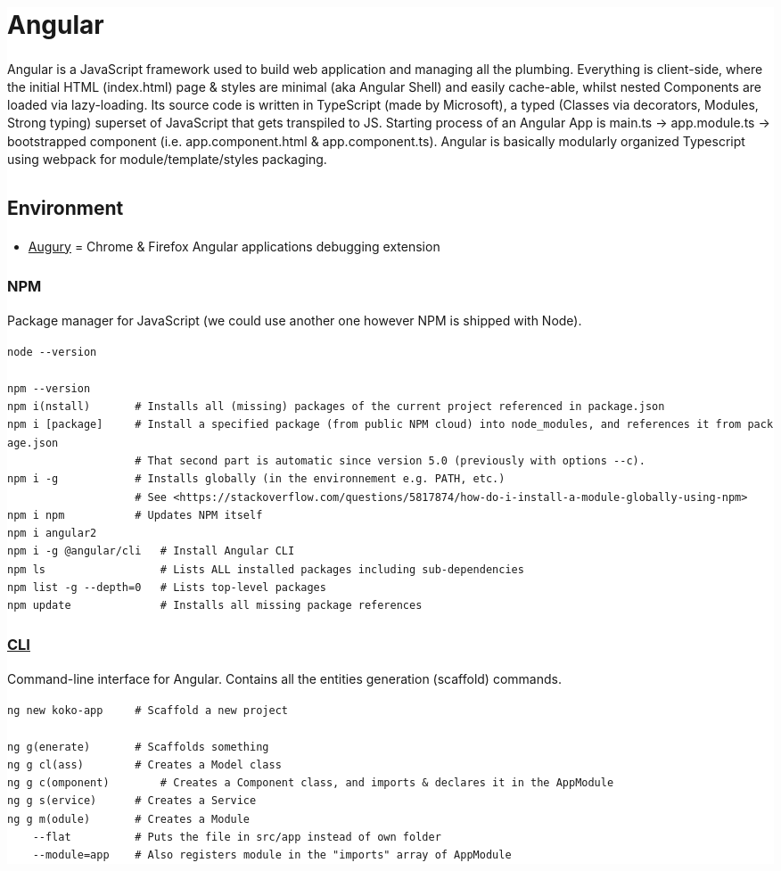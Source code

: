 # Angular

Angular is a JavaScript framework used to build web application and managing all the plumbing.
Everything is client-side, where the initial HTML (index.html) page & styles are minimal (aka Angular Shell) and easily cache-able, whilst nested Components are loaded via lazy-loading.
Its source code is written in TypeScript (made by Microsoft), a typed (Classes via decorators, Modules, Strong typing) superset of JavaScript that gets transpiled to JS.
Starting process of an Angular App is main.ts -> app.module.ts -> bootstrapped component (i.e. app.component.html & app.component.ts).
Angular is basically modularly organized Typescript using webpack for module/template/styles packaging.

## Environment

* [Augury](https://augury.rangle.io/) = Chrome & Firefox Angular applications debugging extension

### NPM

Package manager for JavaScript (we could use another one however NPM is shipped with Node).

    node --version

    npm --version
    npm i(nstall)       # Installs all (missing) packages of the current project referenced in package.json
    npm i [package]     # Install a specified package (from public NPM cloud) into node_modules, and references it from package.json
                        # That second part is automatic since version 5.0 (previously with options --c).
    npm i -g            # Installs globally (in the environnement e.g. PATH, etc.)
                        # See <https://stackoverflow.com/questions/5817874/how-do-i-install-a-module-globally-using-npm>
    npm i npm           # Updates NPM itself
    npm i angular2
    npm i -g @angular/cli   # Install Angular CLI
    npm ls                  # Lists ALL installed packages including sub-dependencies
    npm list -g --depth=0   # Lists top-level packages
    npm update              # Installs all missing package references

### [CLI](https://github.com/angular/angular-cli)

Command-line interface for Angular. Contains all the entities generation (scaffold) commands.

    ng new koko-app     # Scaffold a new project

    ng g(enerate)       # Scaffolds something
    ng g cl(ass)        # Creates a Model class
    ng g c(omponent)        # Creates a Component class, and imports & declares it in the AppModule
    ng g s(ervice)      # Creates a Service
    ng g m(odule)       # Creates a Module
        --flat          # Puts the file in src/app instead of own folder
        --module=app    # Also registers module in the "imports" array of AppModule
